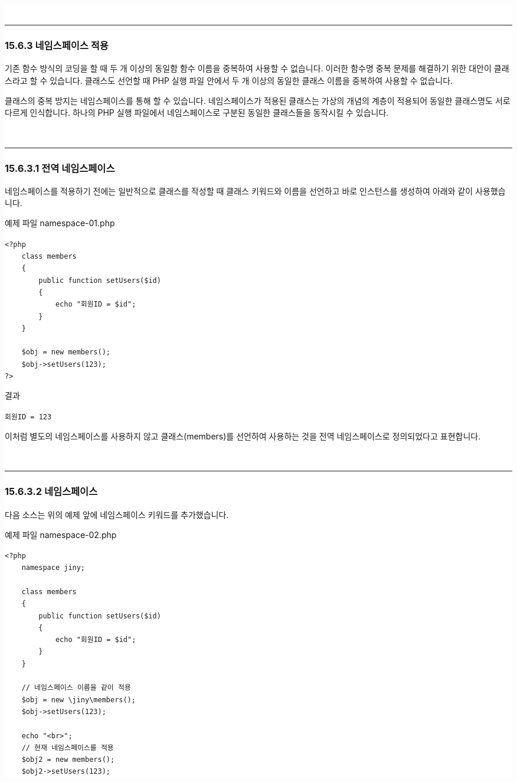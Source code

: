 <br>
<hr>

### 15.6.3 네임스페이스 적용
기존 함수 방식의 코딩을 할 때 두 개 이상의 동일함 함수 이름을 중복하여 사용할 수 없습니다. 이러한 함수명 중복 문제를 해결하기 위한 대안이 클래스라고 할 수 있습니다. 클래스도 선언할 때 PHP 실행 파일 안에서 두 개 이상의 동일한 클래스 이름을 중복하여 사용할 수 없습니다.  

클래스의 중복 방지는 네임스페이스를 통해 할 수 있습니다. 네임스페이스가 적용된 클래스는 가상의 개념의 계층이 적용되어 동일한 클래스명도 서로 다르게 인식합니다. 하나의 PHP 실행 파일에서 네임스페이스로 구분된 동일한 클래스들을 동작시킬 수 있습니다.  

<br>
<hr>

### 15.6.3.1 전역 네임스페이스
네임스페이스를 적용하기 전에는 일반적으로 클래스를 작성할 때 클래스 키워드와 이름을 선언하고 바로 인스턴스를 생성하여 아래와 같이 사용했습니다.  

예제 파일 namespace-01.php
```
<?php
	class members
	{
		public function setUsers($id)
		{
			echo "회원ID = $id";
		}
	}

	$obj = new members();
	$obj->setUsers(123);
?>
```

결과
```
회원ID = 123
```

이처럼 별도의 네임스페이스를 사용하지 않고 클래스(members)를 선언하여 사용하는 것을 전역 네임스페이스로 정의되었다고 표현합니다.  

<br>
<hr>

### 15.6.3.2 네임스페이스
다음 소스는 위의 예제 앞에 네임스페이스 키워드를 추가했습니다.  

예제 파일 namespace-02.php
```
<?php
	namespace jiny;

	class members
	{
		public function setUsers($id)
		{
			echo "회원ID = $id";
		}
	}

	// 네임스페이스 이름을 같이 적용
	$obj = new \jiny\members();
	$obj->setUsers(123);

	echo "<br>";
	// 현재 네임스페이스를 적용
	$obj2 = new members();
	$obj2->setUsers(123);

```